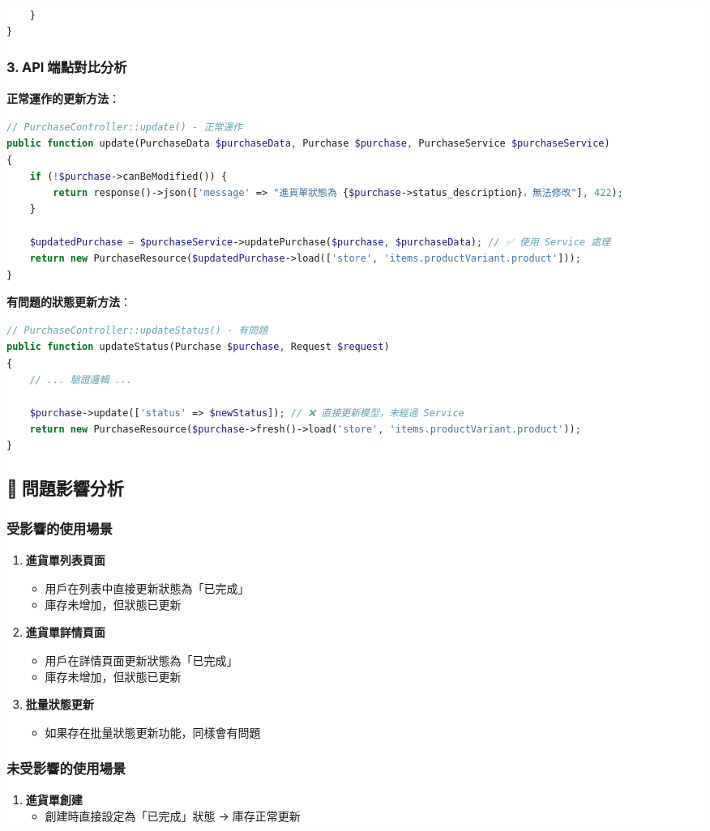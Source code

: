 ```php
    }
}
```

### 3. API 端點對比分析

**正常運作的更新方法**：
```php
// PurchaseController::update() - 正常運作
public function update(PurchaseData $purchaseData, Purchase $purchase, PurchaseService $purchaseService)
{
    if (!$purchase->canBeModified()) {
        return response()->json(['message' => "進貨單狀態為 {$purchase->status_description}，無法修改"], 422);
    }

    $updatedPurchase = $purchaseService->updatePurchase($purchase, $purchaseData); // ✅ 使用 Service 處理
    return new PurchaseResource($updatedPurchase->load(['store', 'items.productVariant.product']));
}
```

**有問題的狀態更新方法**：
```php
// PurchaseController::updateStatus() - 有問題
public function updateStatus(Purchase $purchase, Request $request)
{
    // ... 驗證邏輯 ...
    
    $purchase->update(['status' => $newStatus]); // ❌ 直接更新模型，未經過 Service
    return new PurchaseResource($purchase->fresh()->load('store', 'items.productVariant.product'));
}
```

## 🎯 問題影響分析

### 受影響的使用場景

1. **進貨單列表頁面** 
   - 用戶在列表中直接更新狀態為「已完成」
   - 庫存未增加，但狀態已更新

2. **進貨單詳情頁面**
   - 用戶在詳情頁面更新狀態為「已完成」
   - 庫存未增加，但狀態已更新

3. **批量狀態更新**
   - 如果存在批量狀態更新功能，同樣會有問題

### 未受影響的使用場景

1. **進貨單創建**
   - 創建時直接設定為「已完成」狀態 → 庫存正常更新
